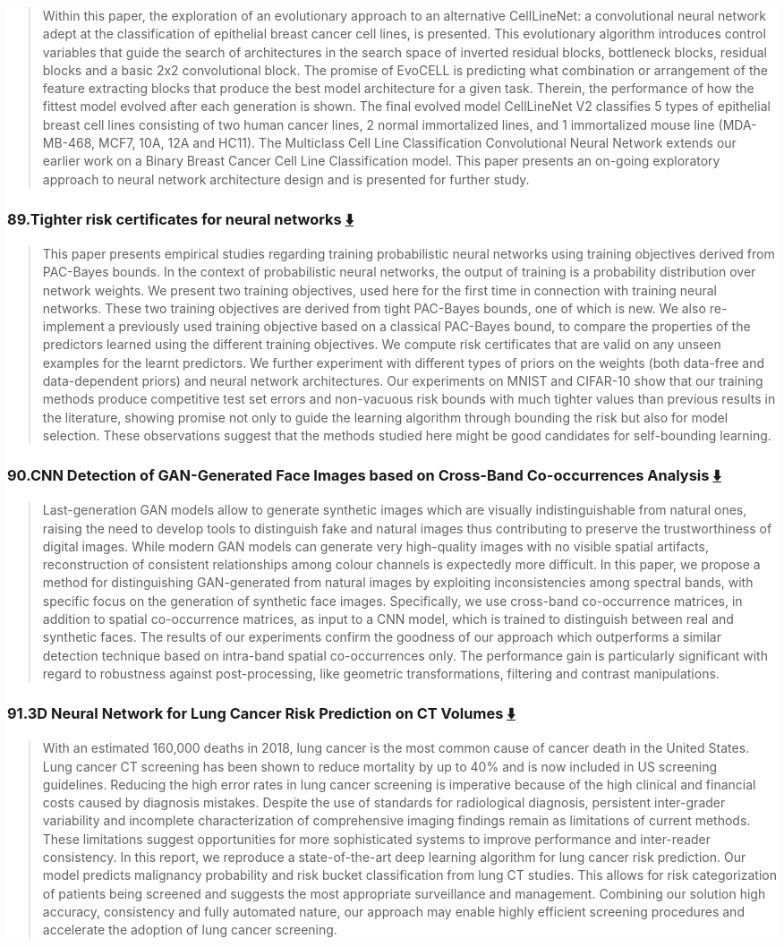 >  Within this paper, the exploration of an evolutionary approach to an alternative CellLineNet: a convolutional neural network adept at the classification of epithelial breast cancer cell lines, is presented. This evolutionary algorithm introduces control variables that guide the search of architectures in the search space of inverted residual blocks, bottleneck blocks, residual blocks and a basic 2x2 convolutional block. The promise of EvoCELL is predicting what combination or arrangement of the feature extracting blocks that produce the best model architecture for a given task. Therein, the performance of how the fittest model evolved after each generation is shown. The final evolved model CellLineNet V2 classifies 5 types of epithelial breast cell lines consisting of two human cancer lines, 2 normal immortalized lines, and 1 immortalized mouse line (MDA-MB-468, MCF7, 10A, 12A and HC11). The Multiclass Cell Line Classification Convolutional Neural Network extends our earlier work on a Binary Breast Cancer Cell Line Classification model. This paper presents an on-going exploratory approach to neural network architecture design and is presented for further study.      
### 89.Tighter risk certificates for neural networks  [ :arrow_down: ](https://arxiv.org/pdf/2007.12911.pdf)
>  This paper presents empirical studies regarding training probabilistic neural networks using training objectives derived from PAC-Bayes bounds. In the context of probabilistic neural networks, the output of training is a probability distribution over network weights. We present two training objectives, used here for the first time in connection with training neural networks. These two training objectives are derived from tight PAC-Bayes bounds, one of which is new. We also re-implement a previously used training objective based on a classical PAC-Bayes bound, to compare the properties of the predictors learned using the different training objectives. We compute risk certificates that are valid on any unseen examples for the learnt predictors. We further experiment with different types of priors on the weights (both data-free and data-dependent priors) and neural network architectures. Our experiments on MNIST and CIFAR-10 show that our training methods produce competitive test set errors and non-vacuous risk bounds with much tighter values than previous results in the literature, showing promise not only to guide the learning algorithm through bounding the risk but also for model selection. These observations suggest that the methods studied here might be good candidates for self-bounding learning.      
### 90.CNN Detection of GAN-Generated Face Images based on Cross-Band Co-occurrences Analysis  [ :arrow_down: ](https://arxiv.org/pdf/2007.12909.pdf)
>  Last-generation GAN models allow to generate synthetic images which are visually indistinguishable from natural ones, raising the need to develop tools to distinguish fake and natural images thus contributing to preserve the trustworthiness of digital images. While modern GAN models can generate very high-quality images with no visible spatial artifacts, reconstruction of consistent relationships among colour channels is expectedly more difficult. In this paper, we propose a method for distinguishing GAN-generated from natural images by exploiting inconsistencies among spectral bands, with specific focus on the generation of synthetic face images. Specifically, we use cross-band co-occurrence matrices, in addition to spatial co-occurrence matrices, as input to a CNN model, which is trained to distinguish between real and synthetic faces. The results of our experiments confirm the goodness of our approach which outperforms a similar detection technique based on intra-band spatial co-occurrences only. The performance gain is particularly significant with regard to robustness against post-processing, like geometric transformations, filtering and contrast manipulations.      
### 91.3D Neural Network for Lung Cancer Risk Prediction on CT Volumes  [ :arrow_down: ](https://arxiv.org/pdf/2007.12898.pdf)
>  With an estimated 160,000 deaths in 2018, lung cancer is the most common cause of cancer death in the United States. Lung cancer CT screening has been shown to reduce mortality by up to 40% and is now included in US screening guidelines. Reducing the high error rates in lung cancer screening is imperative because of the high clinical and financial costs caused by diagnosis mistakes. Despite the use of standards for radiological diagnosis, persistent inter-grader variability and incomplete characterization of comprehensive imaging findings remain as limitations of current methods. These limitations suggest opportunities for more sophisticated systems to improve performance and inter-reader consistency. In this report, we reproduce a state-of-the-art deep learning algorithm for lung cancer risk prediction. Our model predicts malignancy probability and risk bucket classification from lung CT studies. This allows for risk categorization of patients being screened and suggests the most appropriate surveillance and management. Combining our solution high accuracy, consistency and fully automated nature, our approach may enable highly efficient screening procedures and accelerate the adoption of lung cancer screening.      